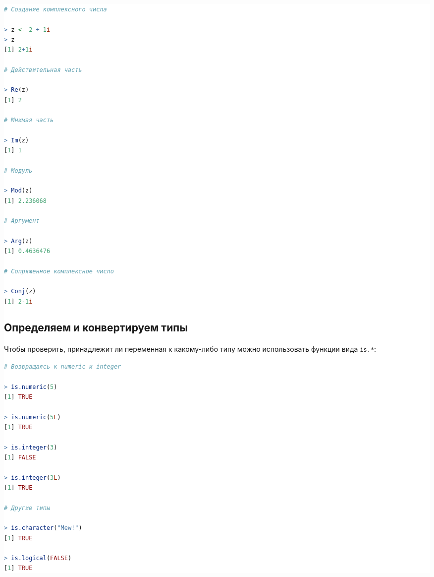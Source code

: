 ```R
# Создание комплексного числа

> z <- 2 + 1i
> z
[1] 2+1i

# Действительная часть

> Re(z)
[1] 2

# Мнимая часть

> Im(z)
[1] 1

# Модуль

> Mod(z)
[1] 2.236068

# Аргумент

> Arg(z)
[1] 0.4636476

# Сопряженное комплексное число

> Conj(z)
[1] 2-1i
```

## Определяем и конвертируем типы

Чтобы проверить, принадлежит ли переменная к какому-либо типу можно использовать функции вида `is.*`:

```R
# Возвращаясь к numeric и integer

> is.numeric(5)
[1] TRUE

> is.numeric(5L)
[1] TRUE

> is.integer(3)
[1] FALSE

> is.integer(3L)
[1] TRUE

# Другие типы

> is.character("Mew!")
[1] TRUE

> is.logical(FALSE)
[1] TRUE
```
